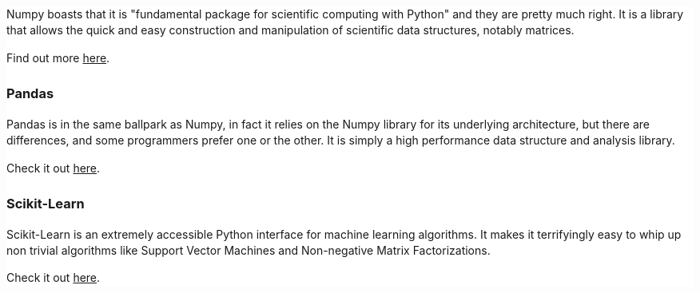 Numpy boasts that it is "fundamental package for scientific computing with Python"
and they are pretty much right. It is a library that allows the quick and easy 
construction and manipulation of scientific data structures, notably matrices.

Find out more [here](http://www.numpy.org/).


### Pandas

Pandas is in the same ballpark as Numpy, in fact it relies on the Numpy library
for its underlying architecture, but there are differences, and some programmers
prefer one or the other. It is simply a high performance data structure and
analysis library.

Check it out [here](https://pandas.pydata.org/).


### Scikit-Learn

Scikit-Learn is an extremely accessible Python interface for machine learning
algorithms. It makes it terrifyingly easy to whip up non trivial algorithms
like Support Vector Machines and Non-negative Matrix Factorizations.

Check it out [here](http://scikit-learn.org/stable/).
